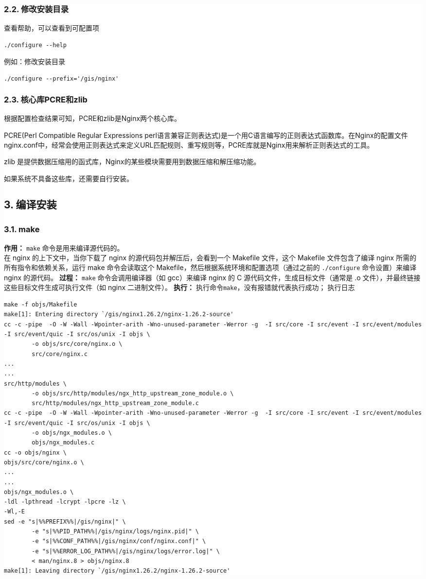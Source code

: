 ### 2.2. 修改安装目录
查看帮助，可以查看到可配置项
``` shell
./configure --help
```
例如：修改安装目录

``` shell
./configure --prefix='/gis/nginx'
```

### 2.3. 核心库PCRE和zlib
根据配置检查结果可知，PCRE和zlib是Nginx两个核心库。

 PCRE(Perl Compatible Regular Expressions   perl语言兼容正则表达式)是一个用C语言编写的正则表达式函数库。在Nginx的配置文件nginx.conf中，经常会使用正则表达式来定义URL匹配规则、重写规则等，PCRE库就是Nginx用来解析正则表达式的工具。
 
zlib 是提供数据压缩用的函式库，Nginx的某些模块需要用到数据压缩和解压缩功能。

 如果系统不具备这些库，还需要自行安装。

## 3. 编译安装
### 3.1. make
**作用：** `make` 命令是用来编译源代码的。  
在 nginx 的上下文中，当你下载了 nginx 的源代码包并解压后，会看到一个 Makefile 文件，这个 Makefile 文件包含了编译 nginx 所需的所有指令和依赖关系，运行 make 命令会读取这个 Makefile，然后根据系统环境和配置选项（通过之前的 `./configure` 命令设置）来编译 nginx 的源代码。
**过程：** `make` 命令会调用编译器（如 gcc）来编译 nginx 的 C 源代码文件，生成目标文件（通常是 .o 文件），并最终链接这些目标文件生成可执行文件（如 nginx 二进制文件）。
**执行：** 执行命令`make`，没有报错就代表执行成功；
执行日志
```
make -f objs/Makefile
make[1]: Entering directory `/gis/nginx1.26.2/nginx-1.26.2-source'
cc -c -pipe  -O -W -Wall -Wpointer-arith -Wno-unused-parameter -Werror -g  -I src/core -I src/event -I src/event/modules -I src/event/quic -I src/os/unix -I objs \
        -o objs/src/core/nginx.o \
        src/core/nginx.c
...
...
src/http/modules \
        -o objs/src/http/modules/ngx_http_upstream_zone_module.o \
        src/http/modules/ngx_http_upstream_zone_module.c
cc -c -pipe  -O -W -Wall -Wpointer-arith -Wno-unused-parameter -Werror -g  -I src/core -I src/event -I src/event/modules -I src/event/quic -I src/os/unix -I objs \
        -o objs/ngx_modules.o \
        objs/ngx_modules.c
cc -o objs/nginx \
objs/src/core/nginx.o \
...
...
objs/ngx_modules.o \
-ldl -lpthread -lcrypt -lpcre -lz \
-Wl,-E
sed -e "s|%%PREFIX%%|/gis/nginx|" \
        -e "s|%%PID_PATH%%|/gis/nginx/logs/nginx.pid|" \
        -e "s|%%CONF_PATH%%|/gis/nginx/conf/nginx.conf|" \
        -e "s|%%ERROR_LOG_PATH%%|/gis/nginx/logs/error.log|" \
        < man/nginx.8 > objs/nginx.8
make[1]: Leaving directory `/gis/nginx1.26.2/nginx-1.26.2-source'
```

